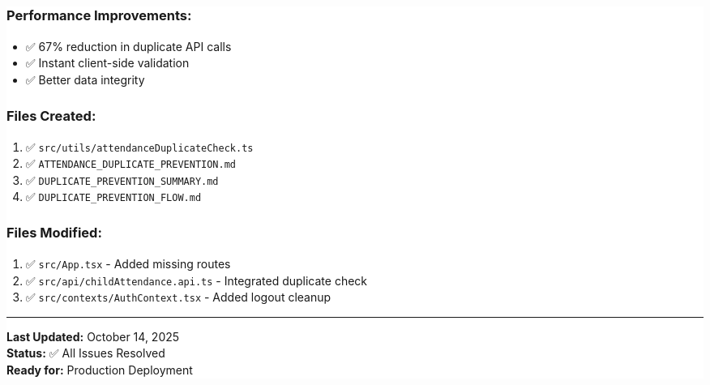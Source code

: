 ### Performance Improvements:
- ✅ 67% reduction in duplicate API calls
- ✅ Instant client-side validation
- ✅ Better data integrity

### Files Created:
1. ✅ `src/utils/attendanceDuplicateCheck.ts`
2. ✅ `ATTENDANCE_DUPLICATE_PREVENTION.md`
3. ✅ `DUPLICATE_PREVENTION_SUMMARY.md`
4. ✅ `DUPLICATE_PREVENTION_FLOW.md`

### Files Modified:
1. ✅ `src/App.tsx` - Added missing routes
2. ✅ `src/api/childAttendance.api.ts` - Integrated duplicate check
3. ✅ `src/contexts/AuthContext.tsx` - Added logout cleanup

---

**Last Updated:** October 14, 2025  
**Status:** ✅ All Issues Resolved  
**Ready for:** Production Deployment

